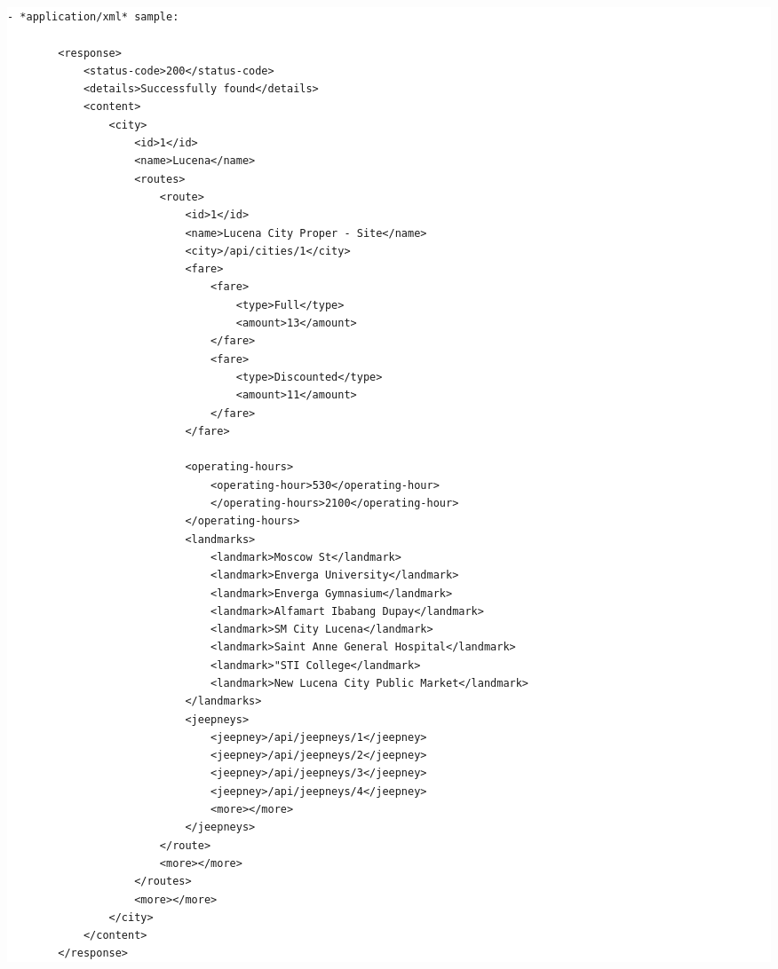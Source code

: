 

    - *application/xml* sample:

            <response>
                <status-code>200</status-code>
                <details>Successfully found</details>
                <content>
                    <city>
                        <id>1</id>
                        <name>Lucena</name>
                        <routes>
                            <route>
                                <id>1</id>
                                <name>Lucena City Proper - Site</name>
                                <city>/api/cities/1</city>
                                <fare>
                                    <fare>
                                        <type>Full</type>
                                        <amount>13</amount>
                                    </fare>
                                    <fare>
                                        <type>Discounted</type>
                                        <amount>11</amount>
                                    </fare>
                                </fare>
                    
                                <operating-hours>
                                    <operating-hour>530</operating-hour>
                                    </operating-hours>2100</operating-hour>
                                </operating-hours>
                                <landmarks>
                                    <landmark>Moscow St</landmark>
                                    <landmark>Enverga University</landmark>
                                    <landmark>Enverga Gymnasium</landmark>
                                    <landmark>Alfamart Ibabang Dupay</landmark>
                                    <landmark>SM City Lucena</landmark>
                                    <landmark>Saint Anne General Hospital</landmark>
                                    <landmark>"STI College</landmark>
                                    <landmark>New Lucena City Public Market</landmark>
                                </landmarks>
                                <jeepneys>
                                    <jeepney>/api/jeepneys/1</jeepney>
                                    <jeepney>/api/jeepneys/2</jeepney>
                                    <jeepney>/api/jeepneys/3</jeepney>
                                    <jeepney>/api/jeepneys/4</jeepney>
                                    <more></more>
                                </jeepneys>
                            </route>
                            <more></more>
                        </routes>
                        <more></more>
                    </city>
                </content>
            </response>
